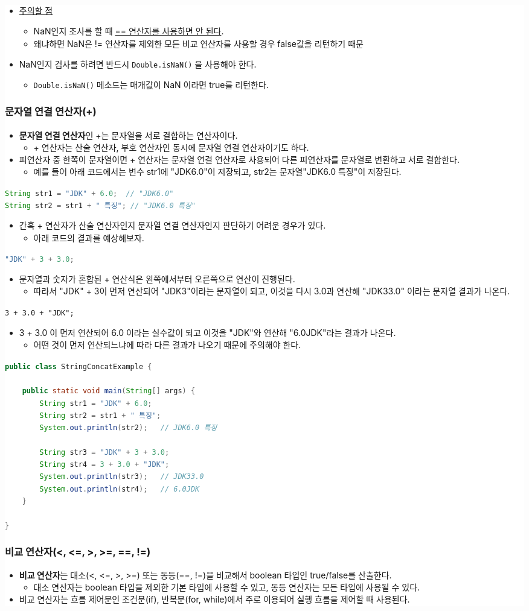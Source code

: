 - <u>주의할 점</u>
  - NaN인지 조사를 할 때 <u>== 연산자를 사용하면 안 된다</u>.
  - 왜냐하면 NaN은 != 연산자를 제외한 모든 비교 연산자를 사용할 경우 false값을 리턴하기 때문

- NaN인지 검사를 하려면 반드시 `Double.isNaN()` 을 사용해야 한다.
  - `Double.isNaN()` 메소드는 매개값이 NaN 이라면 true를 리턴한다. 

### 문자열 연결 연산자(+)

- <b>문자열 연결 연산자</b>인 +는 문자열을 서로 결합하는 연산자이다.
  - \+ 연산자는 산술 연산자, 부호 연산자인 동시에 문자열 연결 연산자이기도 하다.
- 피연산자 중 한쪽이 문자열이면 + 연산자는 문자열 연결 연산자로 사용되어 다른 피연산자를 문자열로 변환하고 서로 결합한다.
  - 예를 들어 아래 코드에서는 변수 str1에 "JDK6.0"이 저장되고, str2는 문자열"JDK6.0 특징"이 저장된다.

```java
String str1 = "JDK" + 6.0;	// "JDK6.0" 
String str2 = str1 + " 특징";	// "JDK6.0 특징"
```

- 간혹 + 연산자가 산술 연산자인지 문자열 연결 연산자인지 판단하기 어려운 경우가 있다.
  - 아래 코드의 결과를 예상해보자.  

```java
"JDK" + 3 + 3.0;
```

- 문자열과 숫자가 혼합된 + 연산식은 왼쪽에서부터 오른쪽으로 연산이 진행된다.
  - 따라서 "JDK" + 3이 먼저 연산되어 "JDK3"이라는 문자열이 되고, 이것을 다시 3.0과 연산해 "JDK33.0" 이라는 문자열 결과가 나온다.

```
3 + 3.0 + "JDK";
```

- 3 + 3.0 이 먼저 연산되어 6.0 이라는 실수값이 되고 이것을 "JDK"와 연산해 "6.0JDK"라는 결과가 나온다.
  - 어떤 것이 먼저 연산되느냐에 따라 다른 결과가 나오기 때문에 주의해야 한다.

```java
public class StringConcatExample {
    
	public static void main(String[] args) {
		String str1 = "JDK" + 6.0;
		String str2 = str1 + " 특징";
		System.out.println(str2);	// JDK6.0 특징
		
		String str3 = "JDK" + 3 + 3.0;
		String str4 = 3 + 3.0 + "JDK";
		System.out.println(str3);	// JDK33.0
		System.out.println(str4);	// 6.0JDK
	}
    
}
```

### 비교 연산자(<, <=, >, >=, ==, !=)

- <b>비교 연산자</b>는 대소(<, <=, >, >=) 또는 동등(==, !=)을 비교해서 boolean 타입인 true/false를 산출한다.
  - 대소 연산자는 boolean 타입을 제외한 기본 타입에 사용할 수 있고, 동등 연산자는 모든 타입에 사용될 수 있다.
- 비교 연산자는 흐름 제어문인 조건문(if), 반복문(for, while)에서 주로 이용되어 실행 흐름을 제어할 때 사용된다.
